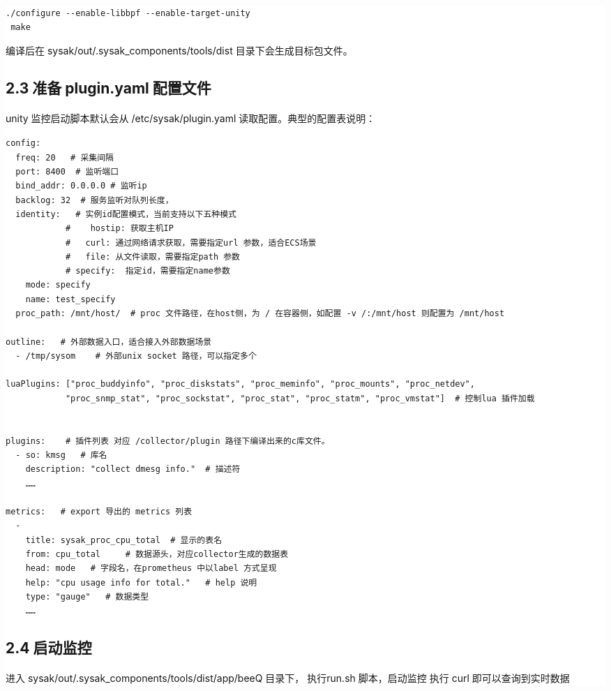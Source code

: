```
./configure --enable-libbpf --enable-target-unity
 make
```

编译后在 sysak/out/.sysak_components/tools/dist 目录下会生成目标包文件。

## 2.3 准备 plugin.yaml 配置文件

unity 监控启动脚本默认会从 /etc/sysak/plugin.yaml 读取配置。典型的配置表说明：

```
config:
  freq: 20   # 采集间隔
  port: 8400  # 监听端口
  bind_addr: 0.0.0.0 # 监听ip
  backlog: 32  # 服务监听对队列长度，
  identity:   # 实例id配置模式，当前支持以下五种模式
  		    #	 hostip: 获取主机IP
  		    #	curl: 通过网络请求获取，需要指定url 参数，适合ECS场景
  		    #	file: 从文件读取，需要指定path 参数	
  		    # specify:	指定id，需要指定name参数
    mode: specify
    name: test_specify
  proc_path: /mnt/host/  # proc 文件路径，在host侧，为 / 在容器侧，如配置 -v /:/mnt/host 则配置为 /mnt/host
  
outline:   # 外部数据入口，适合接入外部数据场景
  - /tmp/sysom    # 外部unix socket 路径，可以指定多个

luaPlugins: ["proc_buddyinfo", "proc_diskstats", "proc_meminfo", "proc_mounts", "proc_netdev",
            "proc_snmp_stat", "proc_sockstat", "proc_stat", "proc_statm", "proc_vmstat"]  # 控制lua 插件加载
            

plugins:    # 插件列表 对应 /collector/plugin 路径下编译出来的c库文件。
  - so: kmsg   # 库名
    description: "collect dmesg info."  # 描述符
    ……

metrics:   # export 导出的 metrics 列表
  -
    title: sysak_proc_cpu_total  # 显示的表名
    from: cpu_total     # 数据源头，对应collector生成的数据表
    head: mode   # 字段名，在prometheus 中以label 方式呈现
    help: "cpu usage info for total."   # help 说明
    type: "gauge"   # 数据类型
    ……
```

## 2.4 启动监控

进入 sysak/out/.sysak_components/tools/dist/app/beeQ 目录下， 执行run.sh 脚本，启动监控
执行 curl 即可以查询到实时数据
